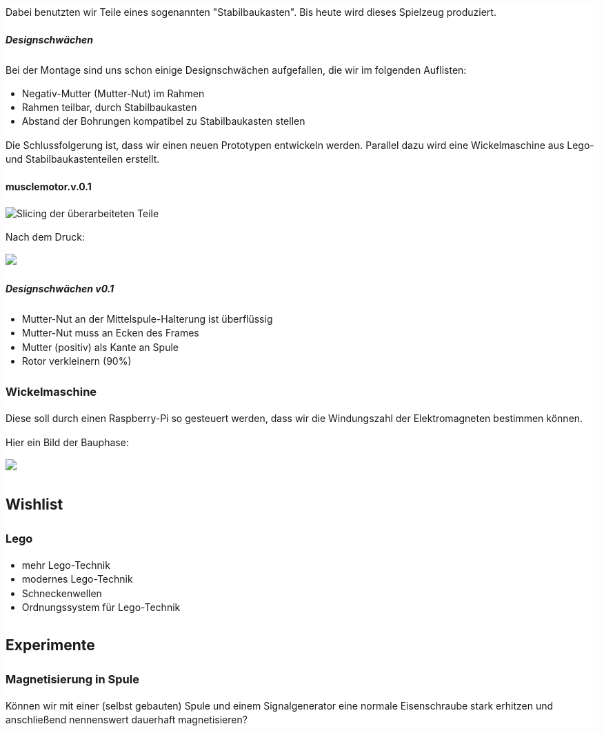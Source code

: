 Dabei benutzten wir Teile eines sogenannten "Stabilbaukasten". Bis heute wird dieses Spielzeug produziert.

##### Designschwächen

Bei der Montage sind uns schon einige Designschwächen aufgefallen, die wir im folgenden Auflisten:

- Negativ-Mutter (Mutter-Nut) im Rahmen
- Rahmen teilbar, durch Stabilbaukasten
- Abstand der Bohrungen kompatibel zu Stabilbaukasten stellen

Die Schlussfolgerung ist, dass wir einen neuen Prototypen entwickeln werden. Parallel dazu wird eine Wickelmaschine aus Lego- und Stabilbaukastenteilen erstellt. 

#### musclemotor.v.0.1

![Slicing der überarbeiteten Teile](https://i.imgur.com/ioIQbzS.png)

Nach dem Druck:

![](https://i.imgur.com/3CNe5sL.jpg)


##### Designschwächen v0.1

- Mutter-Nut an der Mittelspule-Halterung ist überflüssig
- Mutter-Nut muss an Ecken des Frames
- Mutter (positiv) als Kante an Spule
- Rotor verkleinern (90%)

### Wickelmaschine

Diese soll durch einen Raspberry-Pi so gesteuert werden, dass wir die Windungszahl der Elektromagneten bestimmen können. 

Hier ein Bild der Bauphase:

![](https://i.imgur.com/BTTm1IQ.png)

## Wishlist

### Lego

- mehr Lego-Technik
- modernes Lego-Technik
- Schneckenwellen
- Ordnungssystem für Lego-Technik

## Experimente

### Magnetisierung in Spule

Können wir mit einer (selbst gebauten) Spule und einem Signalgenerator eine normale Eisenschraube stark erhitzen und anschließend nennenswert dauerhaft magnetisieren?
